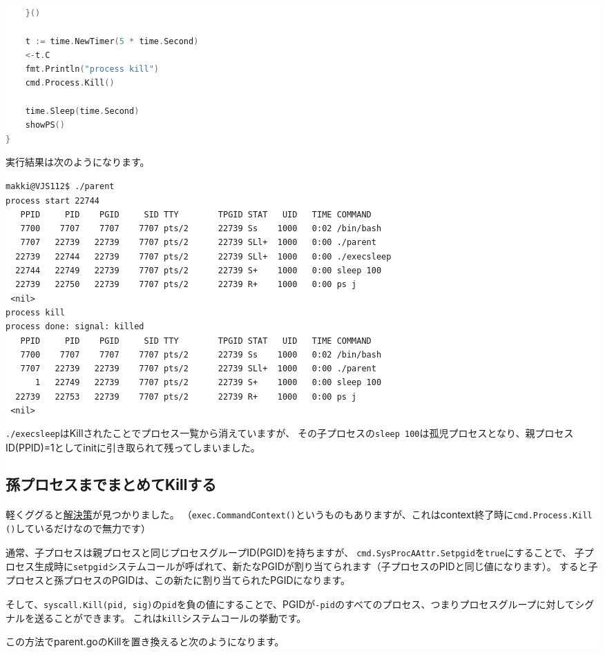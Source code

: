 ```Go:parent.go
	}()

	t := time.NewTimer(5 * time.Second)
	<-t.C
	fmt.Println("process kill")
	cmd.Process.Kill()

	time.Sleep(time.Second)
	showPS()
}
```

実行結果は次のようになります。

```shell-session
makki@VJS112$ ./parent 
process start 22744
   PPID     PID    PGID     SID TTY        TPGID STAT   UID   TIME COMMAND
   7700    7707    7707    7707 pts/2      22739 Ss    1000   0:02 /bin/bash
   7707   22739   22739    7707 pts/2      22739 SLl+  1000   0:00 ./parent
  22739   22744   22739    7707 pts/2      22739 SLl+  1000   0:00 ./execsleep
  22744   22749   22739    7707 pts/2      22739 S+    1000   0:00 sleep 100
  22739   22750   22739    7707 pts/2      22739 R+    1000   0:00 ps j
 <nil>
process kill
process done: signal: killed
   PPID     PID    PGID     SID TTY        TPGID STAT   UID   TIME COMMAND
   7700    7707    7707    7707 pts/2      22739 Ss    1000   0:02 /bin/bash
   7707   22739   22739    7707 pts/2      22739 SLl+  1000   0:00 ./parent
      1   22749   22739    7707 pts/2      22739 S+    1000   0:00 sleep 100
  22739   22753   22739    7707 pts/2      22739 R+    1000   0:00 ps j
 <nil>
```

`./execsleep`はKillされたことでプロセス一覧から消えていますが、
その子プロセスの`sleep 100`は孤児プロセスとなり、親プロセスID(PPID)=1としてinitに引き取られて残ってしまいました。

## 孫プロセスまでまとめてKillする

軽くググると[解決策](https://medium.com/@felixge/killing-a-child-process-and-all-of-its-children-in-go-54079af94773)が見つかりました。
（`exec.CommandContext()`というものもありますが、これはcontext終了時に`cmd.Process.Kill()`しているだけなので無力です）


通常、子プロセスは親プロセスと同じプロセスグループID(PGID)を持ちますが、
`cmd.SysProcAAttr.Setpgid`を`true`にすることで、
子プロセス生成時に`setpgid`システムコールが呼ばれて、新たなPGIDが割り当てられます（子プロセスのPIDと同じ値になります）。
すると子プロセスと孫プロセスのPGIDは、この新たに割り当てられたPGIDになります。

そして、`syscall.Kill(pid, sig)`の`pid`を負の値にすることで、PGIDが`-pid`のすべてのプロセス、つまりプロセスグループに対してシグナルを送ることができます。
これは`kill`システムコールの挙動です。

この方法でparent.goのKillを置き換えると次のようになります。
